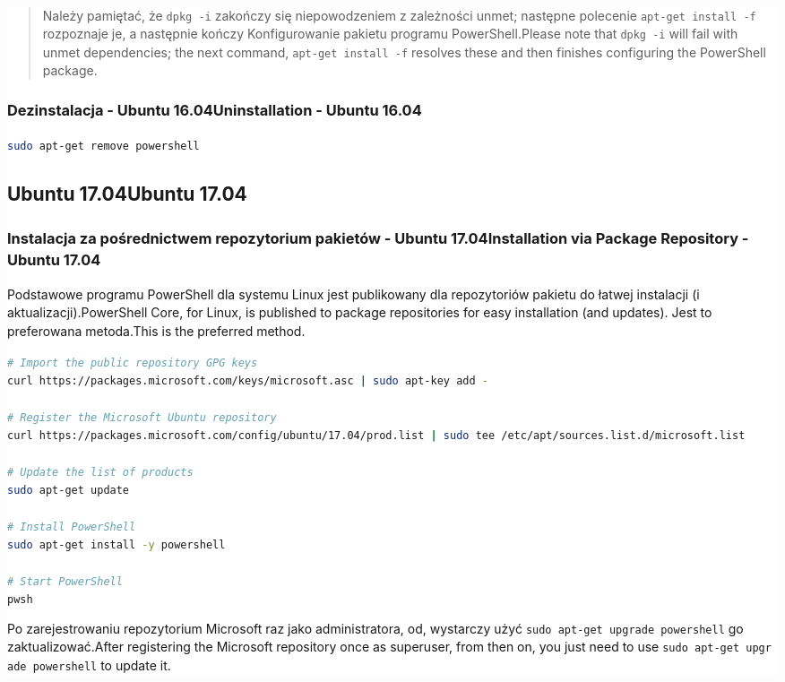 > <span data-ttu-id="e1d83-125">Należy pamiętać, że `dpkg -i` zakończy się niepowodzeniem z zależności unmet; następne polecenie `apt-get install -f` rozpoznaje je, a następnie kończy Konfigurowanie pakietu programu PowerShell.</span><span class="sxs-lookup"><span data-stu-id="e1d83-125">Please note that `dpkg -i` will fail with unmet dependencies; the next command, `apt-get install -f` resolves these and then finishes configuring the PowerShell package.</span></span>

### <a name="uninstallation---ubuntu-1604"></a><span data-ttu-id="e1d83-126">Dezinstalacja - Ubuntu 16.04</span><span class="sxs-lookup"><span data-stu-id="e1d83-126">Uninstallation - Ubuntu 16.04</span></span>

```sh
sudo apt-get remove powershell
```

## <a name="ubuntu-1704"></a><span data-ttu-id="e1d83-127">Ubuntu 17.04</span><span class="sxs-lookup"><span data-stu-id="e1d83-127">Ubuntu 17.04</span></span>

### <a name="installation-via-package-repository---ubuntu-1704"></a><span data-ttu-id="e1d83-128">Instalacja za pośrednictwem repozytorium pakietów - Ubuntu 17.04</span><span class="sxs-lookup"><span data-stu-id="e1d83-128">Installation via Package Repository - Ubuntu 17.04</span></span>

<span data-ttu-id="e1d83-129">Podstawowe programu PowerShell dla systemu Linux jest publikowany dla repozytoriów pakietu do łatwej instalacji (i aktualizacji).</span><span class="sxs-lookup"><span data-stu-id="e1d83-129">PowerShell Core, for Linux, is published to package repositories for easy installation (and updates).</span></span>
<span data-ttu-id="e1d83-130">Jest to preferowana metoda.</span><span class="sxs-lookup"><span data-stu-id="e1d83-130">This is the preferred method.</span></span>

```sh
# Import the public repository GPG keys
curl https://packages.microsoft.com/keys/microsoft.asc | sudo apt-key add -

# Register the Microsoft Ubuntu repository
curl https://packages.microsoft.com/config/ubuntu/17.04/prod.list | sudo tee /etc/apt/sources.list.d/microsoft.list

# Update the list of products
sudo apt-get update

# Install PowerShell
sudo apt-get install -y powershell

# Start PowerShell
pwsh
```

<span data-ttu-id="e1d83-131">Po zarejestrowaniu repozytorium Microsoft raz jako administratora, od, wystarczy użyć `sudo apt-get upgrade powershell` go zaktualizować.</span><span class="sxs-lookup"><span data-stu-id="e1d83-131">After registering the Microsoft repository once as superuser, from then on, you just need to use `sudo apt-get upgrade powershell` to update it.</span></span>
